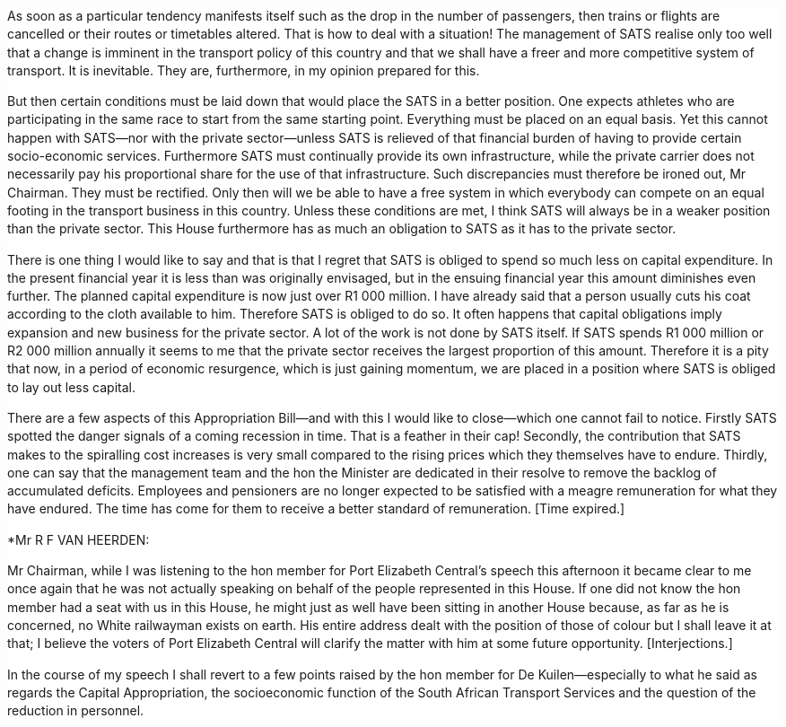 <p>As soon as a particular tendency manifests itself such as the drop in the number of passengers, then trains or flights are cancelled or their routes or timetables altered. That is how to deal with a situation! The management of SATS realise only too well that a change is imminent in the transport policy of this country and that we shall have a freer and more competitive system of transport. It is inevitable. They are, furthermore, in my opinion prepared for this.</p>

<p>But then certain conditions must be laid down that would place the SATS in a better position. One expects athletes who are participating in the same race to start from the same starting point. Everything must be placed on an equal basis. Yet this cannot happen with SATS&#x2014;nor with the private sector&#x2014;unless SATS is relieved of that financial burden of having to provide certain socio-economic services. Furthermore SATS must continually provide its own infrastructure, while the private carrier does not necessarily pay his proportional share for the use of that infrastructure. Such discrepancies must therefore be ironed out, Mr Chairman. They must be rectified. Only then will we be able to have a free system in which everybody can compete on an equal footing in the transport business in this country. Unless these conditions are met, I think SATS will always be in a weaker position than the private sector. This House furthermore has as much an obligation to SATS as it has to the private sector.</p>

<p>There is one thing I would like to say and that is that I regret that SATS is obliged to spend so much less on capital expenditure. In the present financial year it is less than was originally envisaged, but in the ensuing financial year this amount diminishes even further. The planned capital expenditure is now just over R1 000 million. I have already said that a person usually cuts his coat according to the cloth available to him. Therefore SATS is obliged to do so. It often happens that capital obligations imply expansion and new business for the private sector. A lot of the work is not done by SATS itself. If SATS spends R1 000 million or R2 000 million annually it seems to me that the private sector receives the largest proportion of this amount. Therefore it is a pity that now, in a period of economic resurgence, which is just gaining momentum, we are placed in a position where SATS is obliged to lay out less capital.</p>

<p>There are a few aspects of this Appropriation Bill&#x2014;and with this I would like to close&#x2014;which one cannot fail to notice. Firstly SATS spotted the danger signals of a coming recession in time. That is a feather in their cap! Secondly, the contribution that SATS makes to the spiralling cost increases is very small compared to the rising prices which they themselves have to endure. <span class="col_1231-1232" refersTo="page_0653"/>Thirdly, one can say that the management team and the hon the Minister are dedicated in their resolve to remove the backlog of accumulated deficits. Employees and pensioners are no longer expected to be satisfied with a meagre remuneration for what they have endured. The time has come for them to receive a better standard of remuneration. [Time expired.]</p>

</speech>

<speech by="#van_heerden">

<from>*Mr <person refersTo="hansard_za">R F VAN HEERDEN</person>:</from>

<p>Mr Chairman, while I was listening to the hon member for Port Elizabeth Central&#x2019;s speech this afternoon it became clear to me once again that he was not actually speaking on behalf of the people represented in this House. If one did not know the hon member had a seat with us in this House, he might just as well have been sitting in another House because, as far as he is concerned, no White railwayman exists on earth. His entire address dealt with the position of those of colour but I shall leave it at that; I believe the voters of Port Elizabeth Central will clarify the matter with him at some future opportunity. [Interjections.]</p>

<p>In the course of my speech I shall revert to a few points raised by the hon member for De Kuilen&#x2014;especially to what he said as regards the Capital Appropriation, the socioeconomic function of the South African Transport Services and the question of the reduction in personnel.</p>
